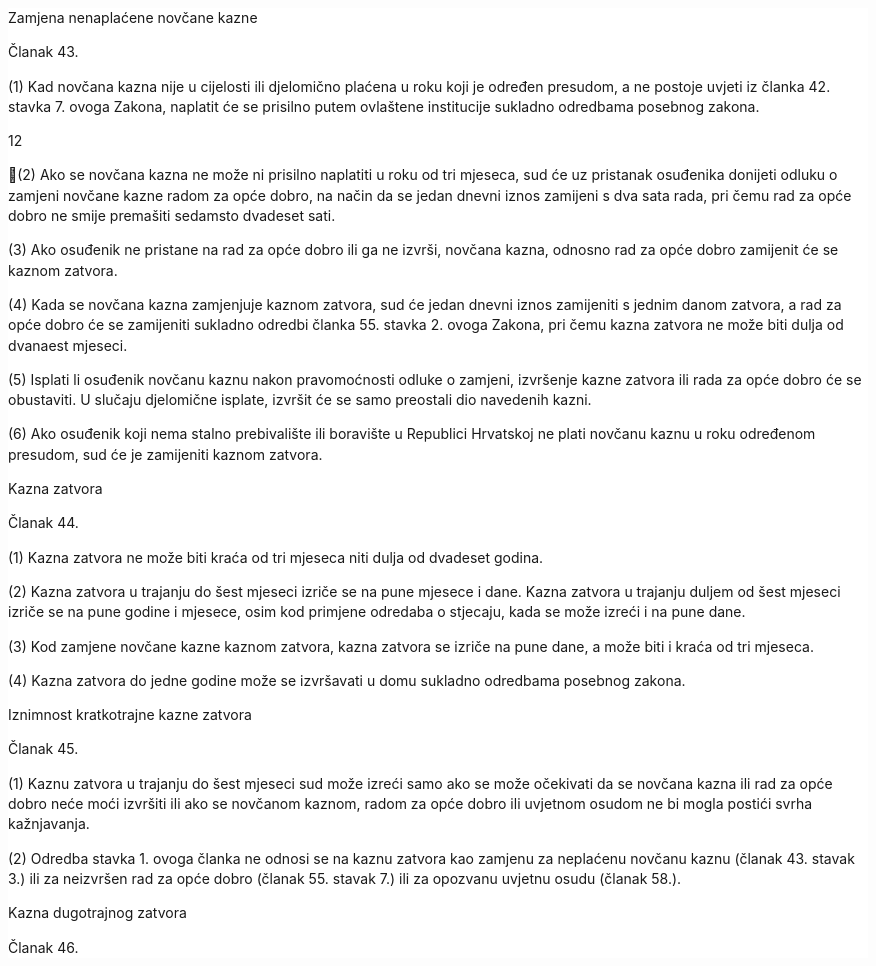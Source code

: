 Zamjena nenaplaćene novčane kazne

Članak 43.

(1) Kad novčana kazna nije u cijelosti ili djelomično plaćena u roku koji je određen
presudom, a ne postoje uvjeti iz članka 42. stavka 7. ovoga Zakona, naplatit će se prisilno
putem ovlaštene institucije sukladno odredbama posebnog zakona.

12

(2) Ako se novčana kazna ne može ni prisilno naplatiti u roku od tri mjeseca, sud će uz
pristanak osuđenika donijeti odluku o zamjeni novčane kazne radom za opće dobro, na način
da se jedan dnevni iznos zamijeni s dva sata rada, pri čemu rad za opće dobro ne smije
premašiti sedamsto dvadeset sati.

(3) Ako osuđenik ne pristane na rad za opće dobro ili ga ne izvrši, novčana kazna, odnosno
rad za opće dobro zamijenit će se kaznom zatvora.

(4) Kada se novčana kazna zamjenjuje kaznom zatvora, sud će jedan dnevni iznos zamijeniti s
jednim danom zatvora, a rad za opće dobro će se zamijeniti sukladno odredbi članka 55.
stavka 2. ovoga Zakona, pri čemu kazna zatvora ne može biti dulja od dvanaest mjeseci.

(5) Isplati li osuđenik novčanu kaznu nakon pravomoćnosti odluke o zamjeni, izvršenje kazne
zatvora ili rada za opće dobro će se obustaviti. U slučaju djelomične isplate, izvršit će se samo
preostali dio navedenih kazni.

(6) Ako osuđenik koji nema stalno prebivalište ili boravište u Republici Hrvatskoj ne plati
novčanu kaznu u roku određenom presudom, sud će je zamijeniti kaznom zatvora.

Kazna zatvora

Članak 44.

(1) Kazna zatvora ne može biti kraća od tri mjeseca niti dulja od dvadeset godina.

(2) Kazna zatvora u trajanju do šest mjeseci izriče se na pune mjesece i dane. Kazna zatvora u
trajanju duljem od šest mjeseci izriče se na pune godine i mjesece, osim kod primjene
odredaba o stjecaju, kada se može izreći i na pune dane.

(3) Kod zamjene novčane kazne kaznom zatvora, kazna zatvora se izriče na pune dane, a
može biti i kraća od tri mjeseca.

(4) Kazna zatvora do jedne godine može se izvršavati u domu sukladno odredbama posebnog
zakona.

Iznimnost kratkotrajne kazne zatvora

Članak 45.

(1) Kaznu zatvora u trajanju do šest mjeseci sud može izreći samo ako se može očekivati da
se novčana kazna ili rad za opće dobro neće moći izvršiti ili ako se novčanom kaznom, radom
za opće dobro ili uvjetnom osudom ne bi mogla postići svrha kažnjavanja.

(2) Odredba stavka 1. ovoga članka ne odnosi se na kaznu zatvora kao zamjenu za neplaćenu
novčanu kaznu (članak 43. stavak 3.) ili za neizvršen rad za opće dobro (članak 55. stavak 7.)
ili za opozvanu uvjetnu osudu (članak 58.).

Kazna dugotrajnog zatvora

Članak 46.
